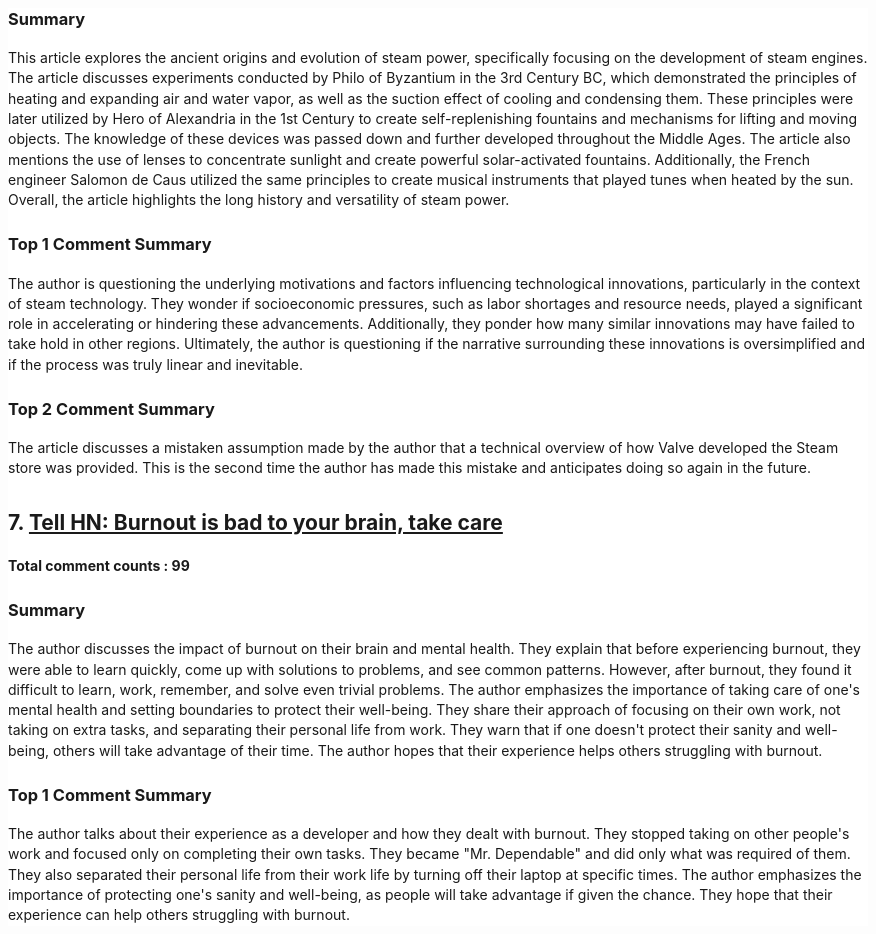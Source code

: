 ### Summary

 This article explores the ancient origins and evolution of steam power, specifically focusing on the development of steam engines. The article discusses experiments conducted by Philo of Byzantium in the 3rd Century BC, which demonstrated the principles of heating and expanding air and water vapor, as well as the suction effect of cooling and condensing them. These principles were later utilized by Hero of Alexandria in the 1st Century to create self-replenishing fountains and mechanisms for lifting and moving objects. The knowledge of these devices was passed down and further developed throughout the Middle Ages. The article also mentions the use of lenses to concentrate sunlight and create powerful solar-activated fountains. Additionally, the French engineer Salomon de Caus utilized the same principles to create musical instruments that played tunes when heated by the sun. Overall, the article highlights the long history and versatility of steam power.

### Top 1 Comment Summary

 The author is questioning the underlying motivations and factors influencing technological innovations, particularly in the context of steam technology. They wonder if socioeconomic pressures, such as labor shortages and resource needs, played a significant role in accelerating or hindering these advancements. Additionally, they ponder how many similar innovations may have failed to take hold in other regions. Ultimately, the author is questioning if the narrative surrounding these innovations is oversimplified and if the process was truly linear and inevitable.

### Top 2 Comment Summary

 The article discusses a mistaken assumption made by the author that a technical overview of how Valve developed the Steam store was provided. This is the second time the author has made this mistake and anticipates doing so again in the future.

## 7. [Tell HN: Burnout is bad to your brain, take care](https://news.ycombinator.com/item?id=41461499)

**Total comment counts : 99**

### Summary

 The author discusses the impact of burnout on their brain and mental health. They explain that before experiencing burnout, they were able to learn quickly, come up with solutions to problems, and see common patterns. However, after burnout, they found it difficult to learn, work, remember, and solve even trivial problems. The author emphasizes the importance of taking care of one's mental health and setting boundaries to protect their well-being. They share their approach of focusing on their own work, not taking on extra tasks, and separating their personal life from work. They warn that if one doesn't protect their sanity and well-being, others will take advantage of their time. The author hopes that their experience helps others struggling with burnout.

### Top 1 Comment Summary

 The author talks about their experience as a developer and how they dealt with burnout. They stopped taking on other people's work and focused only on completing their own tasks. They became "Mr. Dependable" and did only what was required of them. They also separated their personal life from their work life by turning off their laptop at specific times. The author emphasizes the importance of protecting one's sanity and well-being, as people will take advantage if given the chance. They hope that their experience can help others struggling with burnout.
